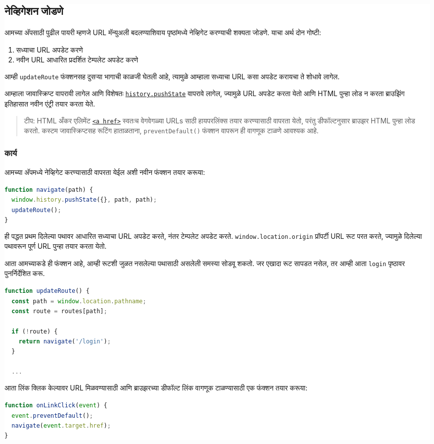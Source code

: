 ## नेव्हिगेशन जोडणे

आमच्या अ‍ॅपसाठी पुढील पायरी म्हणजे URL मॅन्युअली बदलण्याशिवाय पृष्ठांमध्ये नेव्हिगेट करण्याची शक्यता जोडणे. याचा अर्थ दोन गोष्टी:

1. सध्याचा URL अपडेट करणे
2. नवीन URL आधारित प्रदर्शित टेम्पलेट अपडेट करणे

आम्ही `updateRoute` फंक्शनसह दुसऱ्या भागाची काळजी घेतली आहे, त्यामुळे आम्हाला सध्याचा URL कसा अपडेट करायचा ते शोधावे लागेल.

आम्हाला जावास्क्रिप्ट वापरावी लागेल आणि विशेषतः [`history.pushState`](https://developer.mozilla.org/docs/Web/API/History/pushState) वापरावे लागेल, ज्यामुळे URL अपडेट करता येतो आणि HTML पुन्हा लोड न करता ब्राउझिंग इतिहासात नवीन एंट्री तयार करता येते.

> टीप: HTML अँकर एलिमेंट [`<a href>`](https://developer.mozilla.org/docs/Web/HTML/Element/a) स्वतःच वेगवेगळ्या URLs साठी हायपरलिंक्स तयार करण्यासाठी वापरता येतो, परंतु डीफॉल्टनुसार ब्राउझर HTML पुन्हा लोड करतो. कस्टम जावास्क्रिप्टसह रूटिंग हाताळताना, `preventDefault()` फंक्शन वापरून ही वागणूक टाळणे आवश्यक आहे.

### कार्य

आमच्या अ‍ॅपमध्ये नेव्हिगेट करण्यासाठी वापरता येईल अशी नवीन फंक्शन तयार करूया:

```js
function navigate(path) {
  window.history.pushState({}, path, path);
  updateRoute();
}
```

ही पद्धत प्रथम दिलेल्या पथावर आधारित सध्याचा URL अपडेट करते, नंतर टेम्पलेट अपडेट करते. `window.location.origin` प्रॉपर्टी URL रूट परत करते, ज्यामुळे दिलेल्या पथावरून पूर्ण URL पुन्हा तयार करता येतो.

आता आमच्याकडे ही फंक्शन आहे, आम्ही रूटशी जुळत नसलेल्या पथासाठी असलेली समस्या सोडवू शकतो. जर एखादा रूट सापडत नसेल, तर आम्ही आता `login` पृष्ठावर पुनर्निर्देशित करू.

```js
function updateRoute() {
  const path = window.location.pathname;
  const route = routes[path];

  if (!route) {
    return navigate('/login');
  }

  ...
```

आता लिंक क्लिक केल्यावर URL मिळवण्यासाठी आणि ब्राउझरच्या डीफॉल्ट लिंक वागणूक टाळण्यासाठी एक फंक्शन तयार करूया:

```js
function onLinkClick(event) {
  event.preventDefault();
  navigate(event.target.href);
}
```
